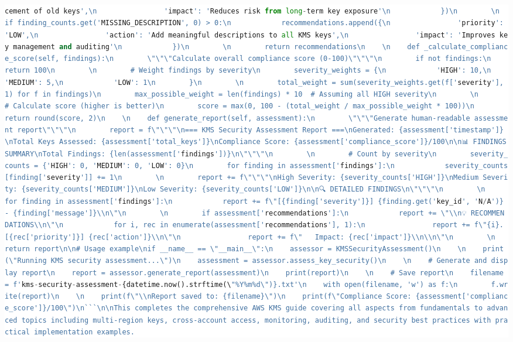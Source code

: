```python
cement of old keys',\n                'impact': 'Reduces risk from long-term key exposure'\n            })\n        \n        if finding_counts.get('MISSING_DESCRIPTION', 0) > 0:\n            recommendations.append({\n                'priority': 'LOW',\n                'action': 'Add meaningful descriptions to all KMS keys',\n                'impact': 'Improves key management and auditing'\n            })\n        \n        return recommendations\n    \n    def _calculate_compliance_score(self, findings):\n        \"\"\"Calculate overall compliance score (0-100)\"\"\"\n        if not findings:\n            return 100\n        \n        # Weight findings by severity\n        severity_weights = {\n            'HIGH': 10,\n            'MEDIUM': 5,\n            'LOW': 1\n        }\n        \n        total_weight = sum(severity_weights.get(f['severity'], 1) for f in findings)\n        max_possible_weight = len(findings) * 10  # Assuming all HIGH severity\n        \n        # Calculate score (higher is better)\n        score = max(0, 100 - (total_weight / max_possible_weight * 100))\n        return round(score, 2)\n    \n    def generate_report(self, assessment):\n        \"\"\"Generate human-readable assessment report\"\"\"\n        report = f\"\"\"\n=== KMS Security Assessment Report ===\nGenerated: {assessment['timestamp']}\nTotal Keys Assessed: {assessment['total_keys']}\nCompliance Score: {assessment['compliance_score']}/100\n\n📊 FINDINGS SUMMARY\nTotal Findings: {len(assessment['findings'])}\n\"\"\"\n        \n        # Count by severity\n        severity_counts = {'HIGH': 0, 'MEDIUM': 0, 'LOW': 0}\n        for finding in assessment['findings']:\n            severity_counts[finding['severity']] += 1\n        \n        report += f\"\"\"\nHigh Severity: {severity_counts['HIGH']}\nMedium Severity: {severity_counts['MEDIUM']}\nLow Severity: {severity_counts['LOW']}\n\n🔍 DETAILED FINDINGS\n\"\"\"\n        \n        for finding in assessment['findings']:\n            report += f\"[{finding['severity']}] {finding.get('key_id', 'N/A')} - {finding['message']}\\n\"\n        \n        if assessment['recommendations']:\n            report += \"\\n💡 RECOMMENDATIONS\\n\"\n            for i, rec in enumerate(assessment['recommendations'], 1):\n                report += f\"{i}. [{rec['priority']}] {rec['action']}\\n\"\n                report += f\"   Impact: {rec['impact']}\\n\\n\"\n        \n        return report\n\n# Usage example\nif __name__ == \"__main__\":\n    assessor = KMSSecurityAssessment()\n    \n    print(\"Running KMS security assessment...\")\n    assessment = assessor.assess_key_security()\n    \n    # Generate and display report\n    report = assessor.generate_report(assessment)\n    print(report)\n    \n    # Save report\n    filename = f'kms-security-assessment-{datetime.now().strftime(\"%Y%m%d\")}.txt'\n    with open(filename, 'w') as f:\n        f.write(report)\n    \n    print(f\"\\nReport saved to: {filename}\")\n    print(f\"Compliance Score: {assessment['compliance_score']}/100\")\n```\n\nThis completes the comprehensive AWS KMS guide covering all aspects from fundamentals to advanced topics including multi-region keys, cross-account access, monitoring, auditing, and security best practices with practical implementation examples.